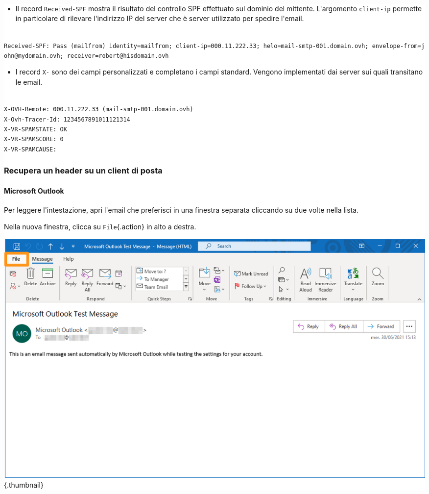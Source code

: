 - Il record `Received-SPF` mostra il risultato del controllo [SPF](/pages/web_cloud/domains/dns_zone_spf) effettuato sul dominio del mittente. L'argomento `client-ip` permette in particolare di rilevare l'indirizzo IP del server che è server utilizzato per spedire l'email. 
<pre class="bgwhite"><code>
Received-SPF: Pass (mailfrom) identity=mailfrom; client-ip=000.11.222.33; helo=mail-smtp-001.domain.ovh; envelope-from=john@mydomain.ovh; receiver=robert@hisdomain.ovh 
</code></pre>

- I record `X-` sono dei campi personalizzati e completano i campi standard. Vengono implementati dai server sui quali transitano le email.
<pre class="bgwhite"><code>
X-OVH-Remote: 000.11.222.33 (mail-smtp-001.domain.ovh)
X-Ovh-Tracer-Id: 1234567891011121314
X-VR-SPAMSTATE: OK
X-VR-SPAMSCORE: 0
X-VR-SPAMCAUSE: 
</code></pre>

### Recupera un header su un client di posta

#### Microsoft Outlook 

Per leggere l'intestazione, apri l'email che preferisci in una finestra separata cliccando su due volte nella lista.

Nella nuova finestra, clicca su `File`{.action} in alto a destra.

![email](images/outlook01.png){.thumbnail}
